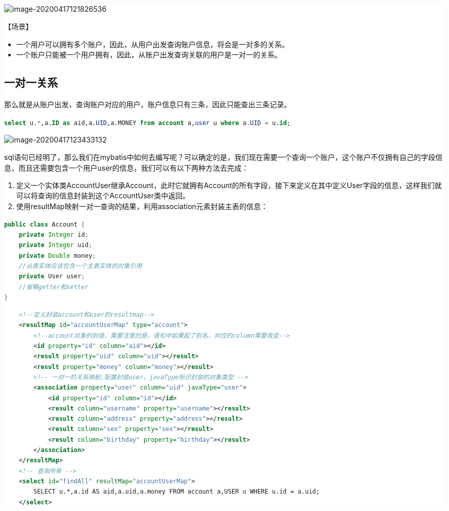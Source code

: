 ![image-20200417121826536](C:\Users\13327\AppData\Roaming\Typora\typora-user-images\image-20200417121826536.png)

【场景】

- 一个用户可以拥有多个账户，因此，从用户出发查询账户信息，将会是一对多的关系。
- 一个账户只能被一个用户拥有，因此，从账户出发查询关联的用户是一对一的关系。

## 一对一关系

那么就是从账户出发，查询账户对应的用户，账户信息只有三条，因此只能查出三条记录。

```sql
select u.*,a.ID as aid,a.UID,a.MONEY from account a,user u where a.UID = u.id;
```

![image-20200417123433132](C:\Users\13327\AppData\Roaming\Typora\typora-user-images\image-20200417123433132.png)

sql语句已经明了，那么我们在mybatis中如何去编写呢？可以确定的是，我们现在需要一个查询一个账户，这个账户不仅拥有自己的字段信息，而且还需要包含一个用户user的信息，我们可以有以下两种方法去完成：

1. 定义一个实体类AccountUser继承Account，此时它就拥有Account的所有字段，接下来定义在其中定义User字段的信息，这样我们就可以将查询的信息封装到这个AccountUser类中返回。
2. 使用resultMap映射一对一查询的结果，利用association元素封装主表的信息：

```java
public class Account {
    private Integer id;
    private Integer uid;
    private Double money;
    //从表实体应该包含一个主表实体的对象引用
    private User user;
	//省略getter和setter
}
```

```xml
    <!--定义封装account和user的resultmap-->
    <resultMap id="accountUserMap" type="account">
        <!--account对象的封装，需要注意的是，语句中如果起了别名，对应的column需要改变-->
        <id property="id" column="aid"></id>
        <result property="uid" column="uid"></result>
        <result property="money" column="money"></result>
        <!-- 一对一的关系映射,配置封装user，javaType标识封装的对象类型 -->
        <association property="user" column="uid" javaType="user">
            <id property="id" column="id"></id>
            <result column="username" property="username"></result>
            <result column="address" property="address"></result>
            <result column="sex" property="sex"></result>
            <result column="birthday" property="birthday"></result>
        </association>
    </resultMap>
    <!-- 查询所有 -->
    <select id="findAll" resultMap="accountUserMap">
        SELECT u.*,a.id AS aid,a.uid,a.money FROM account a,USER u WHERE u.id = a.uid;
    </select>
```
